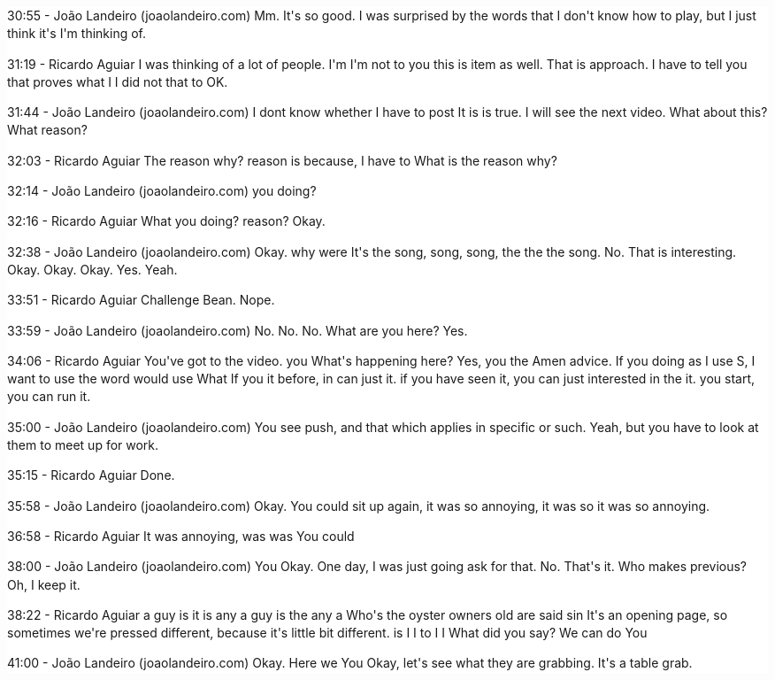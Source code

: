 30:55 - João Landeiro (joaolandeiro.com)
  Mm. It's so good. I was surprised by the words that I don't know how to play, but I just think it's I'm thinking of.

31:19 - Ricardo Aguiar
  I was thinking of a lot of people. I'm I'm not to you this is item as well. That is approach.  I have to tell you that proves what I I did not that to OK.

31:44 - João Landeiro (joaolandeiro.com)
  I dont know whether I have to post It is is true. I will see the next video. What about this?  What reason?

32:03 - Ricardo Aguiar
  The reason why? reason is because, I have to What is the reason why?

32:14 - João Landeiro (joaolandeiro.com)
  you doing?

32:16 - Ricardo Aguiar
  What you doing? reason? Okay.

32:38 - João Landeiro (joaolandeiro.com)
  Okay. why were It's the song, song, song, the the the song. No. That is interesting. Okay. Okay. Okay. Yes.  Yeah.

33:51 - Ricardo Aguiar
  Challenge Bean. Nope.

33:59 - João Landeiro (joaolandeiro.com)
  No. No. No. What are you here? Yes.

34:06 - Ricardo Aguiar
  You've got to the video. you What's happening here? Yes, you the Amen advice. If you doing as I use S, I want to use the word would use What If you it before, in can just it.  if you have seen it, you can just interested in the it. you start, you can run it.

35:00 - João Landeiro (joaolandeiro.com)
  You see push, and that which applies in specific or such. Yeah, but you have to look at them to meet up for work.

35:15 - Ricardo Aguiar
  Done.

35:58 - João Landeiro (joaolandeiro.com)
  Okay. You could sit up again, it was so annoying, it was so it was so annoying.

36:58 - Ricardo Aguiar
  It was annoying, was was You could

38:00 - João Landeiro (joaolandeiro.com)
  You Okay. One day, I was just going ask for that. No. That's it. Who makes previous? Oh, I keep it.

38:22 - Ricardo Aguiar
  a guy is it is any a guy is the any a Who's the oyster owners old are said sin It's an opening page, so sometimes we're pressed different, because it's little bit different.  is I I to I I What did you say? We can do You

41:00 - João Landeiro (joaolandeiro.com)
  Okay. Here we You Okay, let's see what they are grabbing. It's a table grab.

